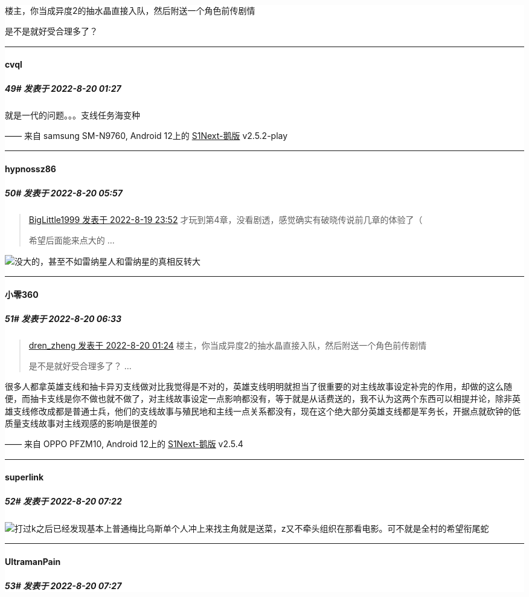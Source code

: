 楼主，你当成异度2的抽水晶直接入队，然后附送一个角色前传剧情

是不是就好受合理多了？

*****

####  cvql  
##### 49#       发表于 2022-8-20 01:27

就是一代的问题。。。支线任务海变种

—— 来自 samsung SM-N9760, Android 12上的 [S1Next-鹅版](https://github.com/ykrank/S1-Next/releases) v2.5.2-play

*****

####  hypnossz86  
##### 50#       发表于 2022-8-20 05:57

<blockquote><a href="httphttps://bbs.saraba1st.com/2b/forum.php?mod=redirect&amp;goto=findpost&amp;pid=57141208&amp;ptid=2087931" target="_blank">BigLittle1999 发表于 2022-8-19 23:52</a>
才玩到第4章，没看剧透，感觉确实有破晓传说前几章的体验了（

希望后面能来点大的 ...</blockquote>
<img src="https://static.saraba1st.com/image/smiley/face2017/037.png" referrerpolicy="no-referrer">没大的，甚至不如雷纳星人和雷纳星的真相反转大

*****

####  小零360  
##### 51#       发表于 2022-8-20 06:33

<blockquote><a href="httphttps://bbs.saraba1st.com/2b/forum.php?mod=redirect&amp;goto=findpost&amp;pid=57142036&amp;ptid=2087931" target="_blank">dren_zheng 发表于 2022-8-20 01:24</a>
楼主，你当成异度2的抽水晶直接入队，然后附送一个角色前传剧情

是不是就好受合理多了？ ...</blockquote>
很多人都拿英雄支线和抽卡异刃支线做对比我觉得是不对的，英雄支线明明就担当了很重要的对主线故事设定补完的作用，却做的这么随便，而抽卡支线是你不做也就不做了，对主线故事设定一点影响都没有，等于就是从话费送的，我不认为这两个东西可以相提并论，除非英雄支线修改成都是普通士兵，他们的支线故事与殖民地和主线一点关系都没有，现在这个绝大部分英雄支线都是军务长，开据点就砍钟的低质量支线故事对主线观感的影响是很差的

—— 来自 OPPO PFZM10, Android 12上的 [S1Next-鹅版](https://github.com/ykrank/S1-Next/releases) v2.5.4

*****

####  superlink  
##### 52#       发表于 2022-8-20 07:22

<img src="https://static.saraba1st.com/image/smiley/face2017/067.png" referrerpolicy="no-referrer">打过k之后已经发现基本上普通梅比乌斯单个人冲上来找主角就是送菜，z又不牵头组织在那看电影。可不就是全村的希望衔尾蛇

*****

####  UltramanPain  
##### 53#       发表于 2022-8-20 07:27
